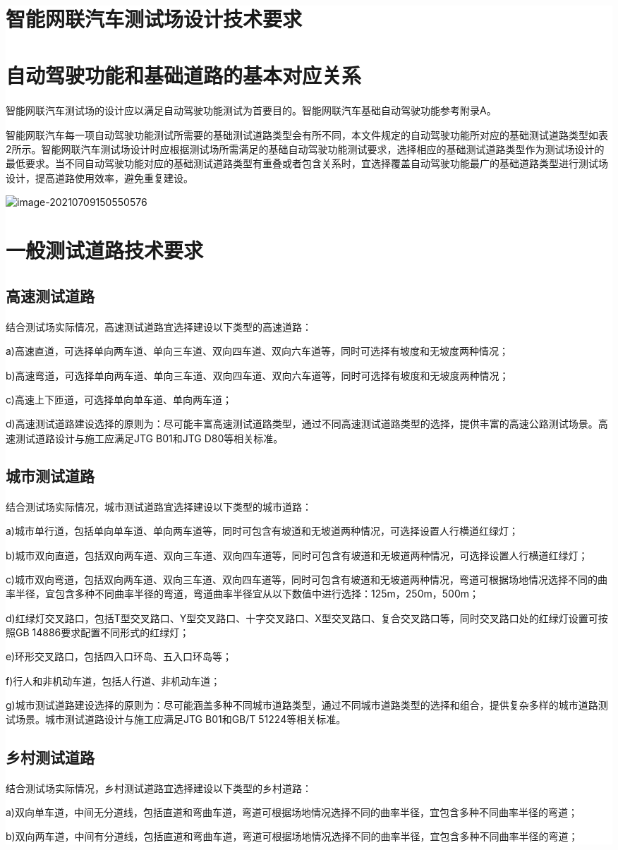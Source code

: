 # 智能网联汽车测试场设计技术要求

# 自动驾驶功能和基础道路的基本对应关系

智能网联汽车测试场的设计应以满足自动驾驶功能测试为首要目的。智能网联汽车基础自动驾驶功能参考附录A。

智能网联汽车每一项自动驾驶功能测试所需要的基础测试道路类型会有所不同，本文件规定的自动驾驶功能所对应的基础测试道路类型如表2所示。智能网联汽车测试场设计时应根据测试场所需满足的基础自动驾驶功能测试要求，选择相应的基础测试道路类型作为测试场设计的最低要求。当不同自动驾驶功能对应的基础测试道路类型有重叠或者包含关系时，宜选择覆盖自动驾驶功能最广的基础道路类型进行测试场设计，提高道路使用效率，避免重复建设。

![image-20210709150550576](https://gitee.com/AiShiYuShiJiePingXing/img/raw/master/img/image-20210709150550576.png)

# 一般测试道路技术要求

## 高速测试道路

结合测试场实际情况，高速测试道路宜选择建设以下类型的高速道路：

a)高速直道，可选择单向两车道、单向三车道、双向四车道、双向六车道等，同时可选择有坡度和无坡度两种情况；

b)高速弯道，可选择单向两车道、单向三车道、双向四车道、双向六车道等，同时可选择有坡度和无坡度两种情况；

c)高速上下匝道，可选择单向单车道、单向两车道；

d)高速测试道路建设选择的原则为：尽可能丰富高速测试道路类型，通过不同高速测试道路类型的选择，提供丰富的高速公路测试场景。高速测试道路设计与施工应满足JTG B01和JTG D80等相关标准。

## 城市测试道路

结合测试场实际情况，城市测试道路宜选择建设以下类型的城市道路：

a)城市单行道，包括单向单车道、单向两车道等，同时可包含有坡道和无坡道两种情况，可选择设置人行横道红绿灯；

b)城市双向直道，包括双向两车道、双向三车道、双向四车道等，同时可包含有坡道和无坡道两种情况，可选择设置人行横道红绿灯；

c)城市双向弯道，包括双向两车道、双向三车道、双向四车道等，同时可包含有坡道和无坡道两种情况，弯道可根据场地情况选择不同的曲率半径，宜包含多种不同曲率半径的弯道，弯道曲率半径宜从以下数值中进行选择：125m，250m，500m；

d)红绿灯交叉路口，包括T型交叉路口、Y型交叉路口、十字交叉路口、X型交叉路口、复合交叉路口等，同时交叉路口处的红绿灯设置可按照GB 14886要求配置不同形式的红绿灯；

e)环形交叉路口，包括四入口环岛、五入口环岛等；

f)行人和非机动车道，包括人行道、非机动车道；

g)城市测试道路建设选择的原则为：尽可能涵盖多种不同城市道路类型，通过不同城市道路类型的选择和组合，提供复杂多样的城市道路测试场景。城市测试道路设计与施工应满足JTG B01和GB/T 51224等相关标准。

## 乡村测试道路

结合测试场实际情况，乡村测试道路宜选择建设以下类型的乡村道路：

a)双向单车道，中间无分道线，包括直道和弯曲车道，弯道可根据场地情况选择不同的曲率半径，宜包含多种不同曲率半径的弯道；

b)双向两车道，中间有分道线，包括直道和弯曲车道，弯道可根据场地情况选择不同的曲率半径，宜包含多种不同曲率半径的弯道；
